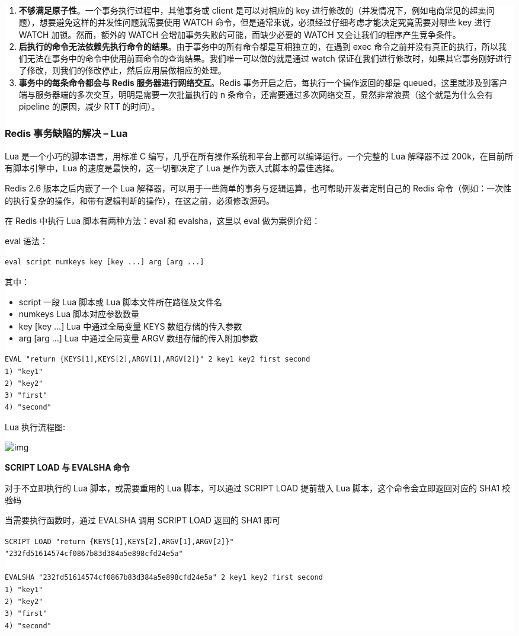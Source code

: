 1. **不够满足原子性**。一个事务执行过程中，其他事务或 client 是可以对相应的 key 进行修改的（并发情况下，例如电商常见的超卖问题），想要避免这样的并发性问题就需要使用 WATCH 命令，但是通常来说，必须经过仔细考虑才能决定究竟需要对哪些 key 进行 WATCH 加锁。然而，额外的 WATCH 会增加事务失败的可能，而缺少必要的 WATCH 又会让我们的程序产生竞争条件。
2. **后执行的命令无法依赖先执行命令的结果**。由于事务中的所有命令都是互相独立的，在遇到 exec 命令之前并没有真正的执行，所以我们无法在事务中的命令中使用前面命令的查询结果。我们唯一可以做的就是通过 watch 保证在我们进行修改时，如果其它事务刚好进行了修改，则我们的修改停止，然后应用层做相应的处理。
3. **事务中的每条命令都会与 Redis 服务器进行网络交互**。Redis 事务开启之后，每执行一个操作返回的都是 queued，这里就涉及到客户端与服务器端的多次交互，明明是需要一次批量执行的 n 条命令，还需要通过多次网络交互，显然非常浪费（这个就是为什么会有 pipeline 的原因，减少 RTT 的时间）。

### **Redis 事务缺陷的解决 – Lua**

Lua 是一个小巧的脚本语言，用标准 C 编写，几乎在所有操作系统和平台上都可以编译运行。一个完整的 Lua 解释器不过 200k，在目前所有脚本引擎中，Lua 的速度是最快的，这一切都决定了 Lua 是作为嵌入式脚本的最佳选择。

Redis 2.6 版本之后内嵌了一个 Lua 解释器，可以用于一些简单的事务与逻辑运算，也可帮助开发者定制自己的 Redis 命令（例如：一次性的执行复杂的操作，和带有逻辑判断的操作），在这之前，必须修改源码。

在 Redis 中执行 Lua 脚本有两种方法：eval 和 evalsha，这里以 eval 做为案例介绍：

eval 语法：

```text
eval script numkeys key [key ...] arg [arg ...]
```

其中：

- script 一段 Lua 脚本或 Lua 脚本文件所在路径及文件名
- numkeys Lua 脚本对应参数数量
- key [key …] Lua 中通过全局变量 KEYS 数组存储的传入参数
- arg [arg …] Lua 中通过全局变量 ARGV 数组存储的传入附加参数

```text
EVAL "return {KEYS[1],KEYS[2],ARGV[1],ARGV[2]}" 2 key1 key2 first second
1) "key1"
2) "key2"
3) "first"
4) "second"
```

Lua 执行流程图:

![img](https://pic3.zhimg.com/80/v2-1794025419bc8c444f778493e76e4cf2_720w.jpg)

**SCRIPT LOAD 与 EVALSHA 命令**

对于不立即执行的 Lua 脚本，或需要重用的 Lua 脚本，可以通过 SCRIPT LOAD 提前载入 Lua 脚本，这个命令会立即返回对应的 SHA1 校验码

当需要执行函数时，通过 EVALSHA 调用 SCRIPT LOAD 返回的 SHA1 即可

```text
SCRIPT LOAD "return {KEYS[1],KEYS[2],ARGV[1],ARGV[2]}"
"232fd51614574cf0867b83d384a5e898cfd24e5a"

EVALSHA "232fd51614574cf0867b83d384a5e898cfd24e5a" 2 key1 key2 first second
1) "key1"
2) "key2"
3) "first"
4) "second"
```

